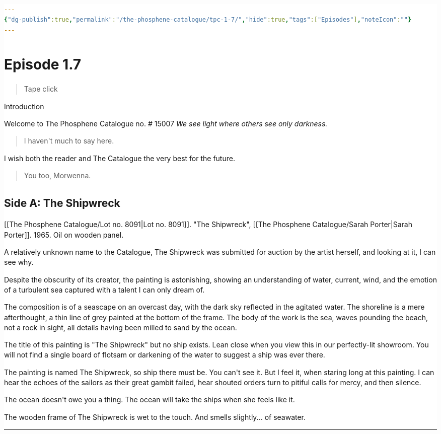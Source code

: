 ```yaml
---
{"dg-publish":true,"permalink":"/the-phosphene-catalogue/tpc-1-7/","hide":true,"tags":["Episodes"],"noteIcon":""}
---
```


# Episode 1.7

> Tape click

Introduction

Welcome to The Phosphene Catalogue no. # 15007
_We see light where others see only darkness._

> I haven't much to say here.

I wish both the reader and The Catalogue the very best for the future.

> You too, Morwenna.



## Side A: The Shipwreck

[[The Phosphene Catalogue/Lot no. 8091\|Lot no. 8091]]. "The Shipwreck", [[The Phosphene Catalogue/Sarah Porter\|Sarah Porter]]. 1965. Oil on wooden panel.

A relatively unknown name to the Catalogue, The Shipwreck was submitted for auction by the artist herself, and looking at it, I can see why.


Despite the obscurity of its creator, the painting is astonishing, showing an understanding of water, current, wind, and the emotion of a turbulent sea captured with a talent I can only dream of.

The composition is of a seascape on an overcast day, with the dark sky reflected in the agitated water.
The shoreline is a mere afterthought, a thin line of grey painted at the bottom of the frame. The body of the work is the sea, waves pounding the beach, not a rock in sight, all details having been milled to sand by the ocean.

The title of this painting is "The Shipwreck" but no ship exists. Lean close when you view this in our perfectly-lit showroom. You will not find a single board of flotsam or darkening of the water to suggest a ship was ever there.

The painting is named The Shipwreck, so ship there must be. You can't see it. But I feel it, when staring long at this painting.
I can hear the echoes of the sailors as their great gambit failed, hear shouted orders turn to pitiful calls for mercy, and then silence.

The ocean doesn't owe you a thing.
The ocean will take the ships when she feels like it.

The wooden frame of The Shipwreck is wet to the touch.
And smells slightly... of seawater.

---

[^1]: "I fell asleep like you fall in love" with apologies to John Green, who wrote it better in _The Fault In Our Stars_.